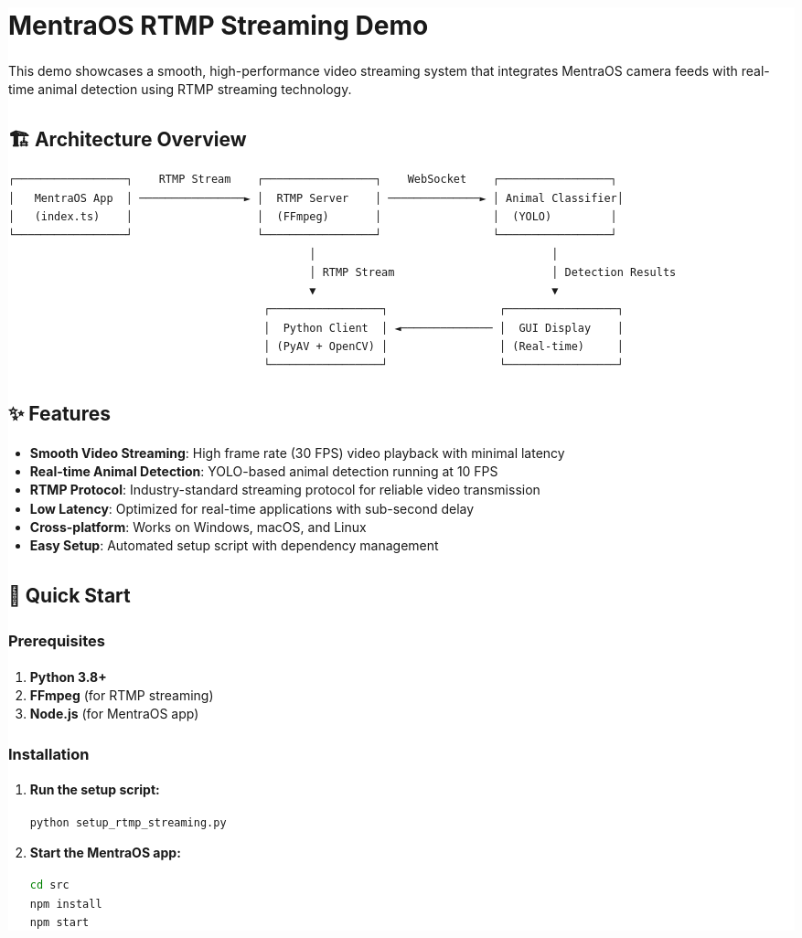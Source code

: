 # MentraOS RTMP Streaming Demo

This demo showcases a smooth, high-performance video streaming system that integrates MentraOS camera feeds with real-time animal detection using RTMP streaming technology.

## 🏗️ Architecture Overview

```
┌─────────────────┐    RTMP Stream    ┌─────────────────┐    WebSocket    ┌─────────────────┐
│   MentraOS App  │ ────────────────► │  RTMP Server    │ ──────────────► │ Animal Classifier│
│   (index.ts)    │                   │  (FFmpeg)       │                 │  (YOLO)         │
└─────────────────┘                   └─────────────────┘                 └─────────────────┘
                                              │                                    │
                                              │ RTMP Stream                        │ Detection Results
                                              ▼                                    ▼
                                       ┌─────────────────┐                 ┌─────────────────┐
                                       │  Python Client  │ ◄────────────── │  GUI Display    │
                                       │ (PyAV + OpenCV) │                 │ (Real-time)     │
                                       └─────────────────┘                 └─────────────────┘
```

## ✨ Features

- **Smooth Video Streaming**: High frame rate (30 FPS) video playback with minimal latency
- **Real-time Animal Detection**: YOLO-based animal detection running at 10 FPS
- **RTMP Protocol**: Industry-standard streaming protocol for reliable video transmission
- **Low Latency**: Optimized for real-time applications with sub-second delay
- **Cross-platform**: Works on Windows, macOS, and Linux
- **Easy Setup**: Automated setup script with dependency management

## 🚀 Quick Start

### Prerequisites

1. **Python 3.8+**
2. **FFmpeg** (for RTMP streaming)
3. **Node.js** (for MentraOS app)

### Installation

1. **Run the setup script:**
   ```bash
   python setup_rtmp_streaming.py
   ```

2. **Start the MentraOS app:**
   ```bash
   cd src
   npm install
   npm start
   ```
